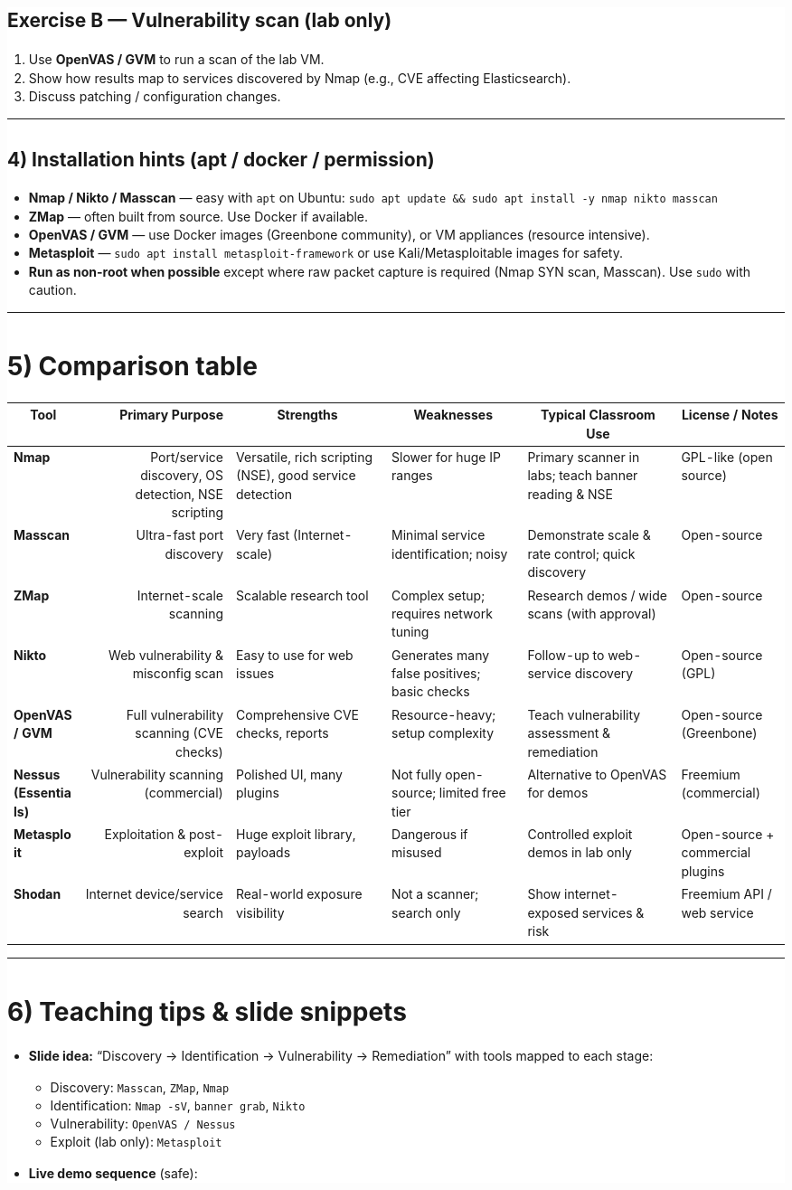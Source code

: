## Exercise B — Vulnerability scan (lab only)

1. Use **OpenVAS / GVM** to run a scan of the lab VM.
2. Show how results map to services discovered by Nmap (e.g., CVE affecting Elasticsearch).
3. Discuss patching / configuration changes.

---

## 4) Installation hints (apt / docker / permission)

* **Nmap / Nikto / Masscan** — easy with `apt` on Ubuntu:
  `sudo apt update && sudo apt install -y nmap nikto masscan`
* **ZMap** — often built from source. Use Docker if available.
* **OpenVAS / GVM** — use Docker images (Greenbone community), or VM appliances (resource intensive).
* **Metasploit** — `sudo apt install metasploit-framework` or use Kali/Metasploitable images for safety.
* **Run as non-root when possible** except where raw packet capture is required (Nmap SYN scan, Masscan). Use `sudo` with caution.

---

# 5) Comparison table

| Tool                    |                                     Primary Purpose | Strengths                                               | Weaknesses                                   | Typical Classroom Use                               | License / Notes                  |
| ----------------------- | --------------------------------------------------: | ------------------------------------------------------- | -------------------------------------------- | --------------------------------------------------- | -------------------------------- |
| **Nmap**                | Port/service discovery, OS detection, NSE scripting | Versatile, rich scripting (NSE), good service detection | Slower for huge IP ranges                    | Primary scanner in labs; teach banner reading & NSE | GPL-like (open source)           |
| **Masscan**             |                           Ultra-fast port discovery | Very fast (Internet-scale)                              | Minimal service identification; noisy        | Demonstrate scale & rate control; quick discovery   | Open-source                      |
| **ZMap**                |                             Internet-scale scanning | Scalable research tool                                  | Complex setup; requires network tuning       | Research demos / wide scans (with approval)         | Open-source                      |
| **Nikto**               |                  Web vulnerability & misconfig scan | Easy to use for web issues                              | Generates many false positives; basic checks | Follow-up to web-service discovery                  | Open-source (GPL)                |
| **OpenVAS / GVM**       |            Full vulnerability scanning (CVE checks) | Comprehensive CVE checks, reports                       | Resource-heavy; setup complexity             | Teach vulnerability assessment & remediation        | Open-source (Greenbone)          |
| **Nessus (Essentials)** |                 Vulnerability scanning (commercial) | Polished UI, many plugins                               | Not fully open-source; limited free tier     | Alternative to OpenVAS for demos                    | Freemium (commercial)            |
| **Metasploit**          |                         Exploitation & post-exploit | Huge exploit library, payloads                          | Dangerous if misused                         | Controlled exploit demos in lab only                | Open-source + commercial plugins |
| **Shodan**              |                      Internet device/service search | Real-world exposure visibility                          | Not a scanner; search only                   | Show internet-exposed services & risk               | Freemium API / web service       |

---

# 6) Teaching tips & slide snippets

* **Slide idea:** “Discovery → Identification → Vulnerability → Remediation” with tools mapped to each stage:

  * Discovery: `Masscan`, `ZMap`, `Nmap`
  * Identification: `Nmap -sV`, `banner grab`, `Nikto`
  * Vulnerability: `OpenVAS / Nessus`
  * Exploit (lab only): `Metasploit`
* **Live demo sequence** (safe):
